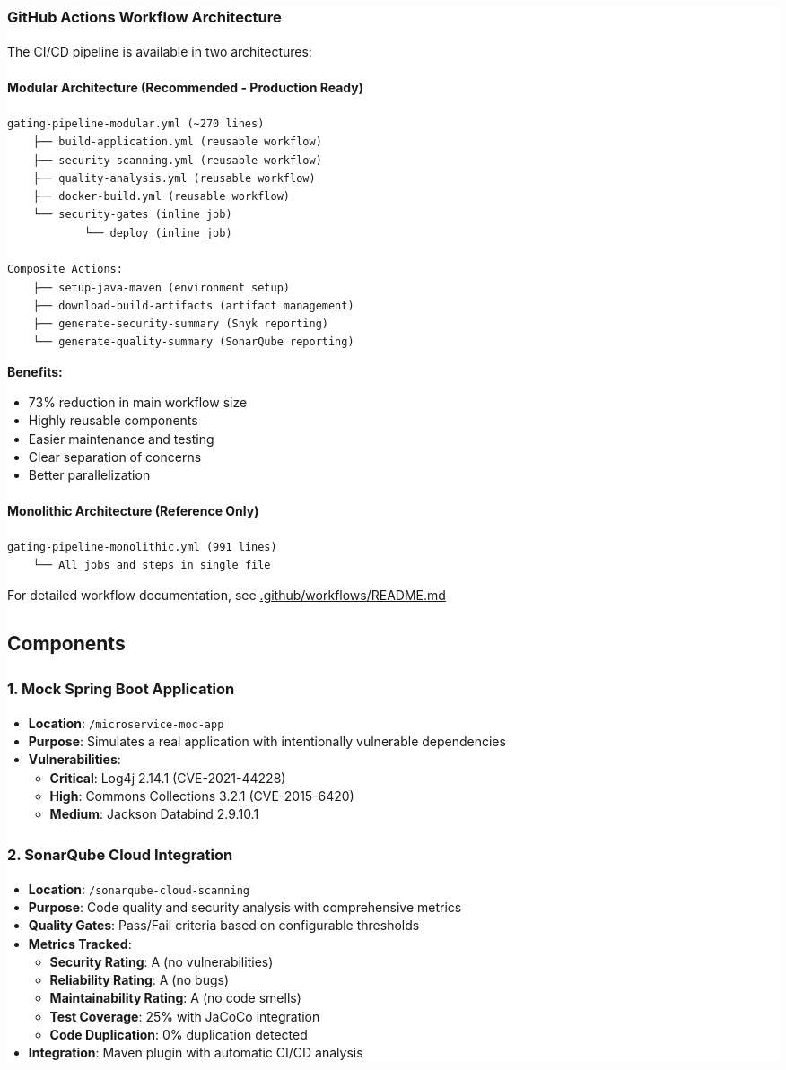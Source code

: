 ### GitHub Actions Workflow Architecture

The CI/CD pipeline is available in two architectures:

#### **Modular Architecture** (Recommended - Production Ready)
```
gating-pipeline-modular.yml (~270 lines)
    ├── build-application.yml (reusable workflow)
    ├── security-scanning.yml (reusable workflow)
    ├── quality-analysis.yml (reusable workflow)
    ├── docker-build.yml (reusable workflow)
    └── security-gates (inline job)
            └── deploy (inline job)

Composite Actions:
    ├── setup-java-maven (environment setup)
    ├── download-build-artifacts (artifact management)
    ├── generate-security-summary (Snyk reporting)
    └── generate-quality-summary (SonarQube reporting)
```

**Benefits:**
- 73% reduction in main workflow size
- Highly reusable components
- Easier maintenance and testing
- Clear separation of concerns
- Better parallelization

#### **Monolithic Architecture** (Reference Only)
```
gating-pipeline-monolithic.yml (991 lines)
    └── All jobs and steps in single file
```

For detailed workflow documentation, see [.github/workflows/README.md](.github/workflows/README.md)

## Components

### 1. Mock Spring Boot Application

- **Location**: `/microservice-moc-app`
- **Purpose**: Simulates a real application with intentionally vulnerable dependencies
- **Vulnerabilities**:
  - **Critical**: Log4j 2.14.1 (CVE-2021-44228)
  - **High**: Commons Collections 3.2.1 (CVE-2015-6420)
  - **Medium**: Jackson Databind 2.9.10.1

### 2. SonarQube Cloud Integration

- **Location**: `/sonarqube-cloud-scanning`
- **Purpose**: Code quality and security analysis with comprehensive metrics
- **Quality Gates**: Pass/Fail criteria based on configurable thresholds
- **Metrics Tracked**:
  - **Security Rating**: A (no vulnerabilities)
  - **Reliability Rating**: A (no bugs) 
  - **Maintainability Rating**: A (no code smells)
  - **Test Coverage**: 25% with JaCoCo integration
  - **Code Duplication**: 0% duplication detected
- **Integration**: Maven plugin with automatic CI/CD analysis
